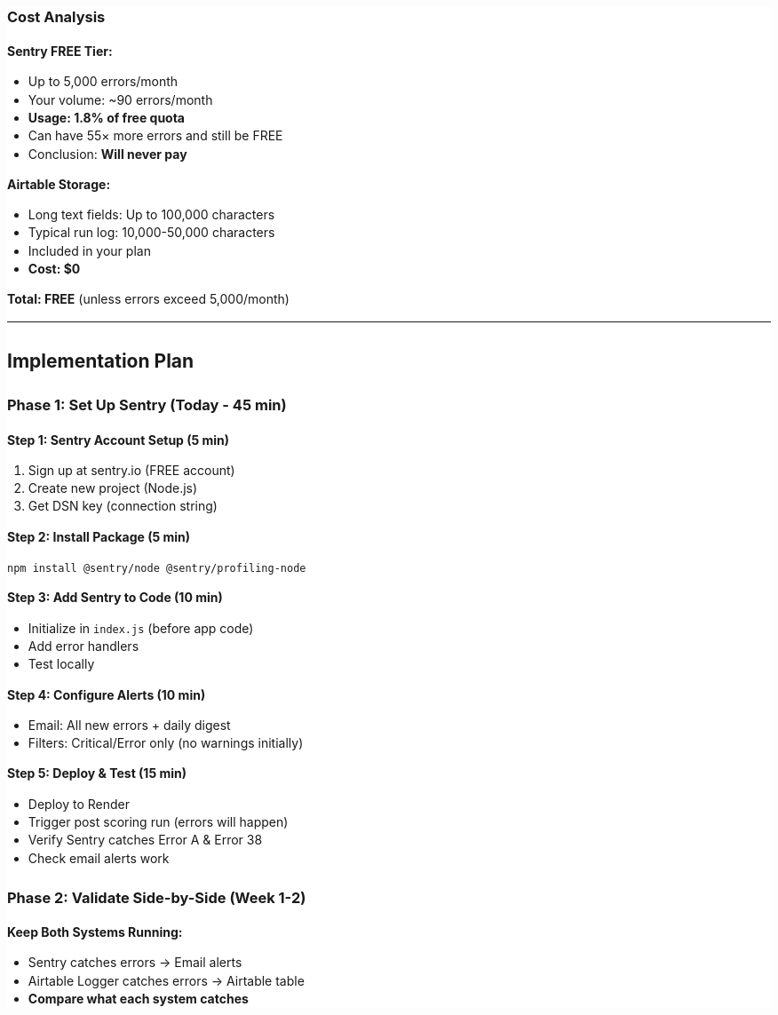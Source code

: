 ### Cost Analysis

**Sentry FREE Tier:**
- Up to 5,000 errors/month
- Your volume: ~90 errors/month
- **Usage: 1.8% of free quota**
- Can have 55× more errors and still be FREE
- Conclusion: **Will never pay**

**Airtable Storage:**
- Long text fields: Up to 100,000 characters
- Typical run log: 10,000-50,000 characters
- Included in your plan
- **Cost: $0**

**Total: FREE** (unless errors exceed 5,000/month)

---

## Implementation Plan

### Phase 1: Set Up Sentry (Today - 45 min)

**Step 1: Sentry Account Setup (5 min)**
1. Sign up at sentry.io (FREE account)
2. Create new project (Node.js)
3. Get DSN key (connection string)

**Step 2: Install Package (5 min)**
```bash
npm install @sentry/node @sentry/profiling-node
```

**Step 3: Add Sentry to Code (10 min)**
- Initialize in `index.js` (before app code)
- Add error handlers
- Test locally

**Step 4: Configure Alerts (10 min)**
- Email: All new errors + daily digest
- Filters: Critical/Error only (no warnings initially)

**Step 5: Deploy & Test (15 min)**
- Deploy to Render
- Trigger post scoring run (errors will happen)
- Verify Sentry catches Error A & Error 38
- Check email alerts work

### Phase 2: Validate Side-by-Side (Week 1-2)

**Keep Both Systems Running:**
- Sentry catches errors → Email alerts
- Airtable Logger catches errors → Airtable table
- **Compare what each system catches**
